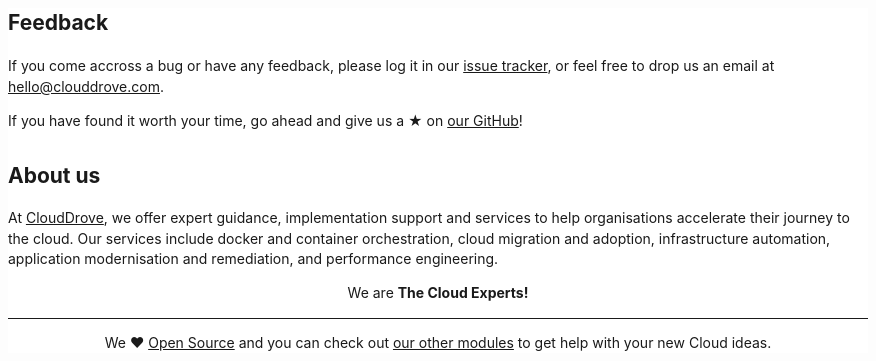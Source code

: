 

## Feedback 
If you come accross a bug or have any feedback, please log it in our [issue tracker](https://github.com/clouddrove/terraform-aws-alb/issues), or feel free to drop us an email at [hello@clouddrove.com](mailto:hello@clouddrove.com).

If you have found it worth your time, go ahead and give us a ★ on [our GitHub](https://github.com/clouddrove/terraform-aws-alb)!

## About us

At [CloudDrove][website], we offer expert guidance, implementation support and services to help organisations accelerate their journey to the cloud. Our services include docker and container orchestration, cloud migration and adoption, infrastructure automation, application modernisation and remediation, and performance engineering.

<p align="center">We are <b> The Cloud Experts!</b></p>
<hr />
<p align="center">We ❤️  <a href="https://github.com/clouddrove">Open Source</a> and you can check out <a href="https://github.com/clouddrove">our other modules</a> to get help with your new Cloud ideas.</p>

  [website]: https://clouddrove.com
  [github]: https://github.com/clouddrove
  [linkedin]: https://cpco.io/linkedin
  [twitter]: https://twitter.com/clouddrove/
  [email]: https://clouddrove.com/contact-us.html
  [terraform_modules]: https://github.com/clouddrove?utf8=%E2%9C%93&q=terraform-&type=&language=

